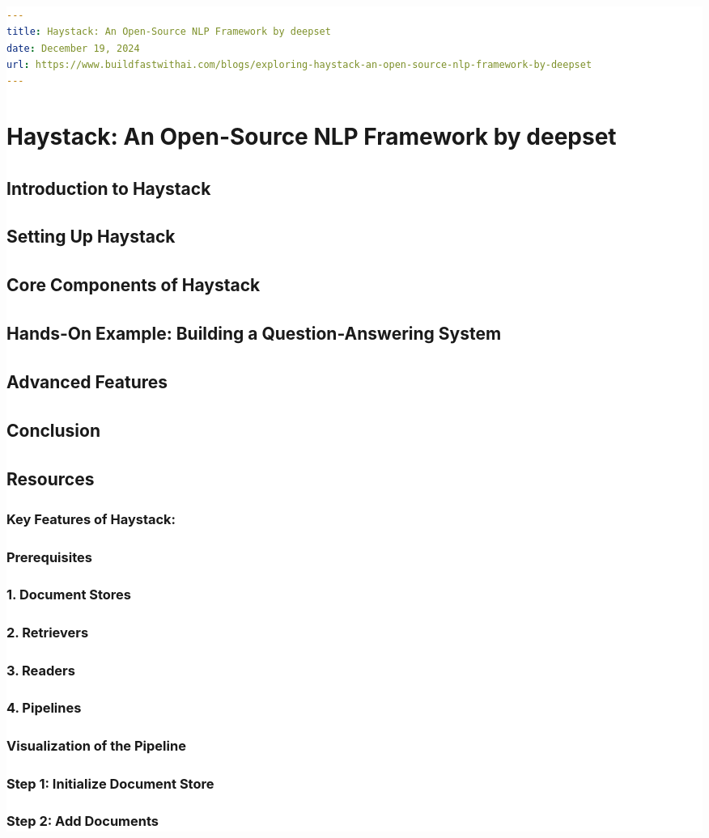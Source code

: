 ```yaml
---
title: Haystack: An Open-Source NLP Framework by deepset
date: December 19, 2024
url: https://www.buildfastwithai.com/blogs/exploring-haystack-an-open-source-nlp-framework-by-deepset
---
```


# Haystack: An Open-Source NLP Framework by deepset

## Introduction to Haystack

## Setting Up Haystack

## Core Components of Haystack

## Hands-On Example: Building a Question-Answering System

## Advanced Features

## Conclusion

## Resources

### Key Features of Haystack:

### Prerequisites

### 1. Document Stores

### 2. Retrievers

### 3. Readers

### 4. Pipelines

### Visualization of the Pipeline

### Step 1: Initialize Document Store

### Step 2: Add Documents
